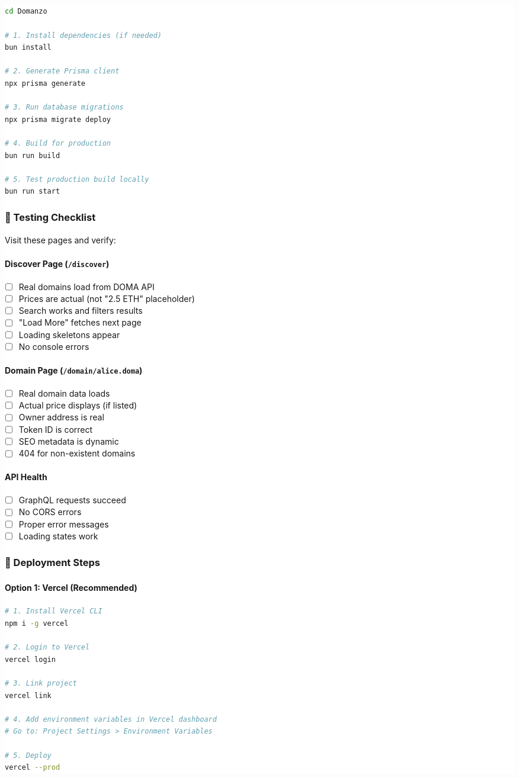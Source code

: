 ```bash
cd Domanzo

# 1. Install dependencies (if needed)
bun install

# 2. Generate Prisma client
npx prisma generate

# 3. Run database migrations
npx prisma migrate deploy

# 4. Build for production
bun run build

# 5. Test production build locally
bun run start
```

### 🧪 Testing Checklist

Visit these pages and verify:

#### Discover Page (`/discover`)
- [ ] Real domains load from DOMA API
- [ ] Prices are actual (not "2.5 ETH" placeholder)
- [ ] Search works and filters results
- [ ] "Load More" fetches next page
- [ ] Loading skeletons appear
- [ ] No console errors

#### Domain Page (`/domain/alice.doma`)
- [ ] Real domain data loads
- [ ] Actual price displays (if listed)
- [ ] Owner address is real
- [ ] Token ID is correct
- [ ] SEO metadata is dynamic
- [ ] 404 for non-existent domains

#### API Health
- [ ] GraphQL requests succeed
- [ ] No CORS errors
- [ ] Proper error messages
- [ ] Loading states work

### 🚀 Deployment Steps

#### Option 1: Vercel (Recommended)

```bash
# 1. Install Vercel CLI
npm i -g vercel

# 2. Login to Vercel
vercel login

# 3. Link project
vercel link

# 4. Add environment variables in Vercel dashboard
# Go to: Project Settings > Environment Variables

# 5. Deploy
vercel --prod
```
